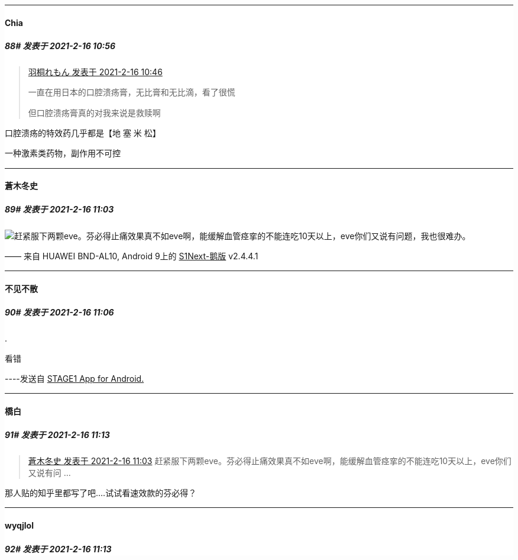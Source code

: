
-----

####  Chia  
##### 88#       发表于 2021-2-16 10:56


<blockquote><a href="httphttps://bbs.saraba1st.com/2b/forum.php?mod=redirect&amp;goto=findpost&amp;pid=50343993&amp;ptid=1987925" target="_blank">羽桐れもん 发表于 2021-2-16 10:46</a>

一直在用日本的口腔溃疡膏，无比膏和无比滴，看了很慌

但口腔溃疡膏真的对我来说是救赎啊</blockquote>
口腔溃疡的特效药几乎都是【地 塞 米 松】


一种激素类药物，副作用不可控


-----

####  蒼木冬史  
##### 89#       发表于 2021-2-16 11:03


<img src="https://static.saraba1st.com/image/smiley/face2017/001.png" referrerpolicy="no-referrer">赶紧服下两颗eve。芬必得止痛效果真不如eve啊，能缓解血管痉挛的不能连吃10天以上，eve你们又说有问题，我也很难办。

—— 来自 HUAWEI BND-AL10, Android 9上的 [S1Next-鹅版](https://github.com/ykrank/S1-Next/releases) v2.4.4.1


-----

####  不见不散  
##### 90#       发表于 2021-2-16 11:06

.


看错


----发送自 [STAGE1 App for Android.](http://stage1.5j4m.com/?1.37)


-----

####  橋白  
##### 91#       发表于 2021-2-16 11:13


<blockquote><a href="httphttps://bbs.saraba1st.com/2b/forum.php?mod=redirect&amp;goto=findpost&amp;pid=50344098&amp;ptid=1987925" target="_blank">蒼木冬史 发表于 2021-2-16 11:03</a>
赶紧服下两颗eve。芬必得止痛效果真不如eve啊，能缓解血管痉挛的不能连吃10天以上，eve你们又说有问 ...</blockquote>
那人贴的知乎里都写了吧....试试看速效款的芬必得？


-----

####  wyqjlol  
##### 92#       发表于 2021-2-16 11:13
